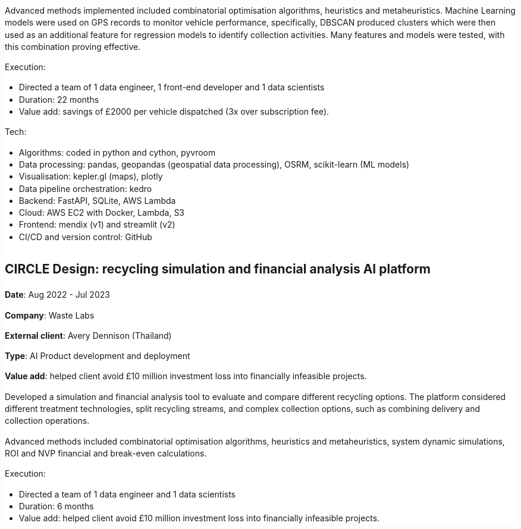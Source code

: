 
Advanced methods implemented included combinatorial optimisation algorithms, heuristics and metaheuristics. Machine Learning models were used on GPS records to monitor vehicle performance, specifically, DBSCAN produced clusters which were then used as an additional feature for regression models to identify collection activities. Many features and models were tested, with this combination proving effective.  

Execution:

* Directed a team of 1 data engineer, 1 front-end developer and 1 data scientists 
* Duration: 22 months
* Value add: savings of £2000 per vehicle dispatched (3x over subscription fee).

Tech:

* Algorithms: coded in python and cython, pyvroom
* Data processing: pandas, geopandas (geospatial data processing), OSRM, scikit-learn (ML models)
* Visualisation: kepler.gl (maps), plotly
* Data pipeline orchestration: kedro
* Backend: FastAPI, SQLite, AWS Lambda
* Cloud: AWS EC2 with Docker, Lambda, S3
* Frontend: mendix (v1) and streamlit (v2)
* CI/CD and version control: GitHub

## CIRCLE Design: recycling simulation and financial analysis AI platform 

**Date**: Aug 2022 - Jul 2023

**Company**: Waste Labs

**External client**: Avery Dennison (Thailand)

**Type**: AI Product development and deployment

**Value add**: helped client avoid £10 million investment loss into financially infeasible projects.

Developed a simulation and financial analysis tool to evaluate and compare different recycling options. The platform considered different treatment technologies, split recycling streams, and complex collection options, such as combining delivery and collection operations. 

<iframe width="560" height="315" src="https://www.youtube.com/embed/UIhiluz2vDE?si=8pa6xXYG9T6IEBpp" title="YouTube video player" frameborder="0" allow="accelerometer; autoplay; clipboard-write; encrypted-media; gyroscope; picture-in-picture; web-share" allowfullscreen></iframe>

<iframe width="560" height="315" src="https://www.youtube.com/embed/BEeHk5PQrj0?si=MoAza_RdXxW7Szu5" title="YouTube video player" frameborder="0" allow="accelerometer; autoplay; clipboard-write; encrypted-media; gyroscope; picture-in-picture; web-share" referrerpolicy="strict-origin-when-cross-origin" allowfullscreen></iframe>

Advanced methods included combinatorial optimisation algorithms, heuristics and metaheuristics, system dynamic simulations, ROI and NVP financial and break-even calculations. 

Execution: 

* Directed a team of 1 data engineer and 1 data scientists
* Duration: 6 months
* Value add: helped client avoid £10 million investment loss into financially infeasible projects.
